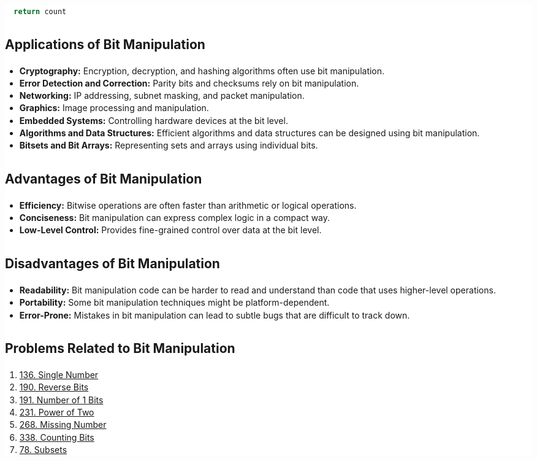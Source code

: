 ```python
  return count
```

## Applications of Bit Manipulation

* **Cryptography:** Encryption, decryption, and hashing algorithms often use bit manipulation.
* **Error Detection and Correction:** Parity bits and checksums rely on bit manipulation.
* **Networking:** IP addressing, subnet masking, and packet manipulation.
* **Graphics:** Image processing and manipulation.
* **Embedded Systems:** Controlling hardware devices at the bit level.
* **Algorithms and Data Structures:** Efficient algorithms and data structures can be designed using bit manipulation.
* **Bitsets and Bit Arrays:** Representing sets and arrays using individual bits.

## Advantages of Bit Manipulation

* **Efficiency:** Bitwise operations are often faster than arithmetic or logical operations.
* **Conciseness:** Bit manipulation can express complex logic in a compact way.
* **Low-Level Control:** Provides fine-grained control over data at the bit level.

## Disadvantages of Bit Manipulation

* **Readability:** Bit manipulation code can be harder to read and understand than code that uses higher-level operations.
* **Portability:** Some bit manipulation techniques might be platform-dependent.
* **Error-Prone:** Mistakes in bit manipulation can lead to subtle bugs that are difficult to track down.

## Problems Related to Bit Manipulation

1. [136. Single Number](https://leetcode.com/problems/single-number/)
2. [190. Reverse Bits](https://leetcode.com/problems/reverse-bits/)
3. [191. Number of 1 Bits](https://leetcode.com/problems/number-of-1-bits/)
4. [231. Power of Two](https://leetcode.com/problems/power-of-two/)
5. [268. Missing Number](https://leetcode.com/problems/missing-number/)
6. [338. Counting Bits](https://leetcode.com/problems/counting-bits/)
7. [78. Subsets](https://leetcode.com/problems/subsets/)
